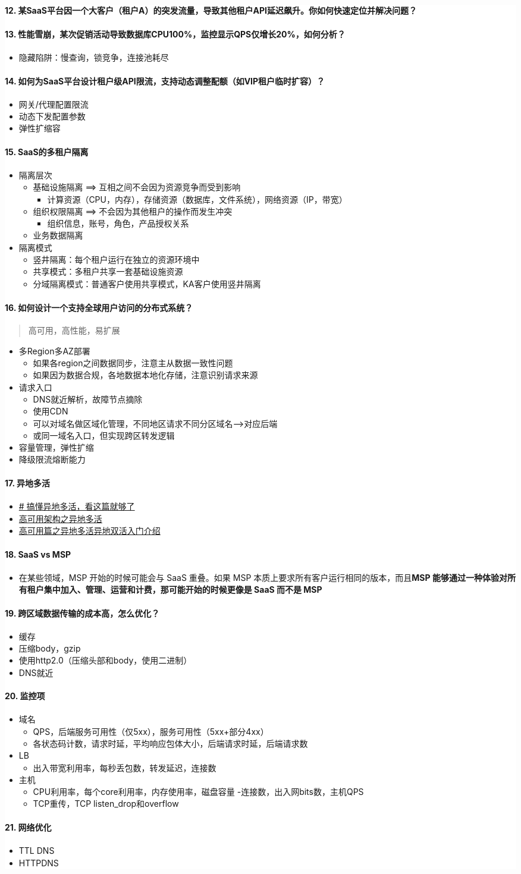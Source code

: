 #### 12. 某SaaS平台因一个大客户（租户A）的突发流量，导致其他租户API延迟飙升。你如何快速定位并解决问题？

#### 13. 性能雪崩，某次促销活动导致数据库CPU100%，监控显示QPS仅增长20%，如何分析？
- 隐藏陷阱：慢查询，锁竞争，连接池耗尽
#### 14. 如何为SaaS平台设计租户级API限流，支持动态调整配额（如VIP租户临时扩容）？
- 网关/代理配置限流
- 动态下发配置参数
- 弹性扩缩容
#### 15. SaaS的多租户隔离
- 隔离层次
	- 基础设施隔离 ==> 互相之间不会因为资源竞争而受到影响
		- 计算资源（CPU，内存），存储资源（数据库，文件系统），网络资源（IP，带宽）
	- 组织权限隔离 ==> 不会因为其他租户的操作而发生冲突
		- 组织信息，账号，角色，产品授权关系
	- 业务数据隔离
- 隔离模式
	- 竖井隔离：每个租户运行在独立的资源环境中
	- 共享模式：多租户共享一套基础设施资源
	- 分域隔离模式：普通客户使用共享模式，KA客户使用竖井隔离

#### 16. 如何设计一个支持全球用户访问的分布式系统？
> 高可用，高性能，易扩展
- 多Region多AZ部署
	- 如果各region之间数据同步，注意主从数据一致性问题
	- 如果因为数据合规，各地数据本地化存储，注意识别请求来源
- 请求入口
	- DNS就近解析，故障节点摘除
	- 使用CDN
	- 可以对域名做区域化管理，不同地区请求不同分区域名-->对应后端
	- 或同一域名入口，但实现跨区转发逻辑
- 容量管理，弹性扩缩
- 降级限流熔断能力
#### 17. 异地多活
- [# 搞懂异地多活，看这篇就够了](http://kaito-kidd.com/2021/10/15/what-is-the-multi-site-high-availability-design/)
- [高可用架构之异地多活](https://www.cnblogs.com/88223100/p/High-availability-architecture-with-multiple-activities-in-different-locations.html "发布于 2023-10-16 08:31")
- [高可用篇之异地多活异地双活入门介绍](https://houbb.github.io/2024/09/13/dis-active-01-overview)
#### 18. SaaS vs MSP
- 在某些领域，MSP 开始的时候可能会与 SaaS 重叠。如果 MSP 本质上要求所有客户运行相同的版本，而且**MSP 能够通过一种体验对所有租户集中加入、管理、运营和计费，那可能开始的时候更像是 SaaS 而不是 MSP**
#### 19. 跨区域数据传输的成本高，怎么优化？
- 缓存
- 压缩body，gzip
- 使用http2.0（压缩头部和body，使用二进制）
- DNS就近
#### 20. 监控项
- 域名
	- QPS，后端服务可用性（仅5xx），服务可用性（5xx+部分4xx）
	- 各状态码计数，请求时延，平均响应包体大小，后端请求时延，后端请求数
- LB
	- 出入带宽利用率，每秒丢包数，转发延迟，连接数
- 主机
	- CPU利用率，每个core利用率，内存使用率，磁盘容量
	-连接数，出入网bits数，主机QPS
	- TCP重传，TCP listen_drop和overflow
#### 21. 网络优化
-  TTL DNS
- HTTPDNS